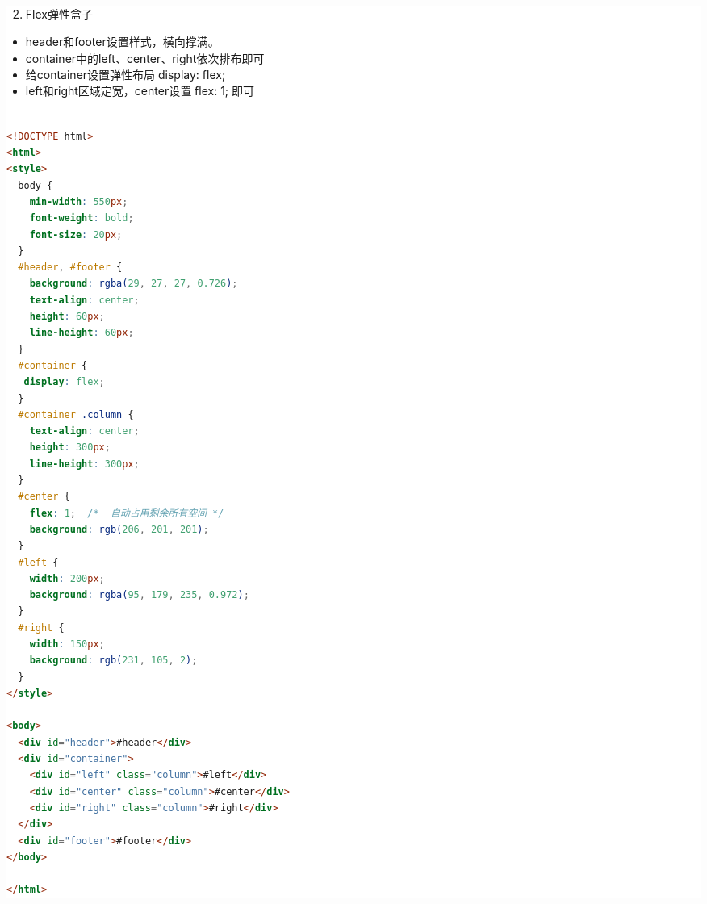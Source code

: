 2. Flex弹性盒子

- header和footer设置样式，横向撑满。
- container中的left、center、right依次排布即可
- 给container设置弹性布局 display: flex;
- left和right区域定宽，center设置 flex: 1; 即可

```html

<!DOCTYPE html>
<html>
<style>
  body {
    min-width: 550px;  
    font-weight: bold;
    font-size: 20px;
  }
  #header, #footer {
    background: rgba(29, 27, 27, 0.726);
    text-align: center;
    height: 60px;
    line-height: 60px;
  }
  #container {
   display: flex;
  }
  #container .column {
    text-align: center;
    height: 300px;
    line-height: 300px;
  }
  #center {
    flex: 1;  /*  自动占用剩余所有空间 */
    background: rgb(206, 201, 201);
  }
  #left {
    width: 200px;        
    background: rgba(95, 179, 235, 0.972);
  }
  #right {
    width: 150px;           
    background: rgb(231, 105, 2);
  }
</style>
 
<body>
  <div id="header">#header</div>
  <div id="container">
    <div id="left" class="column">#left</div>
    <div id="center" class="column">#center</div>
    <div id="right" class="column">#right</div>
  </div>
  <div id="footer">#footer</div>
</body>
 
</html>
``````
